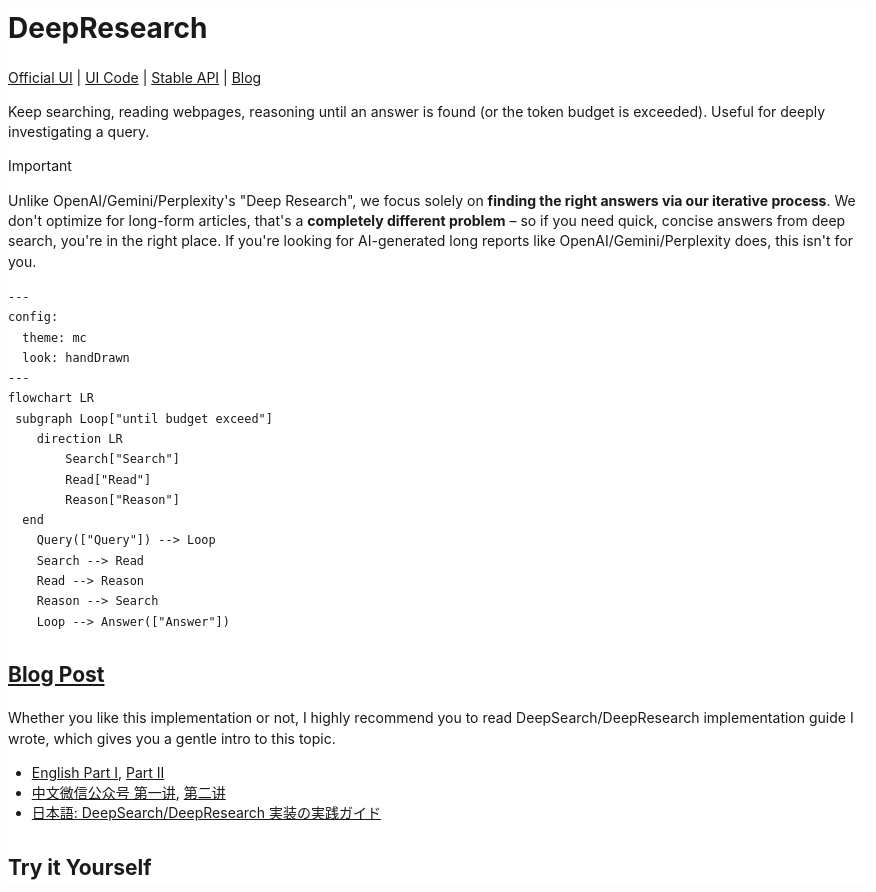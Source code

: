 # DeepResearch

[Official UI](https://search.jina.ai/) | [UI Code](https://github.com/jina-ai/deepsearch-ui) | [Stable API](https://jina.ai/deepsearch) | [Blog](https://jina.ai/news/a-practical-guide-to-implementing-deepsearch-deepresearch)

Keep searching, reading webpages, reasoning until an answer is found (or the token budget is exceeded). Useful for deeply investigating a query.

> [!IMPORTANT]  
> Unlike OpenAI/Gemini/Perplexity's "Deep Research", we focus solely on **finding the right answers via our iterative process**. We don't optimize for long-form articles, that's a **completely different problem** – so if you need quick, concise answers from deep search, you're in the right place. If you're looking for AI-generated long reports like OpenAI/Gemini/Perplexity does, this isn't for you.

```mermaid
---
config:
  theme: mc
  look: handDrawn
---
flowchart LR
 subgraph Loop["until budget exceed"]
    direction LR
        Search["Search"]
        Read["Read"]
        Reason["Reason"]
  end
    Query(["Query"]) --> Loop
    Search --> Read
    Read --> Reason
    Reason --> Search
    Loop --> Answer(["Answer"])

```

## [Blog Post](https://jina.ai/news/a-practical-guide-to-implementing-deepsearch-deepresearch)

Whether you like this implementation or not, I highly recommend you to read DeepSearch/DeepResearch implementation guide I wrote, which gives you a gentle intro to this topic.

- [English Part I](https://jina.ai/news/a-practical-guide-to-implementing-deepsearch-deepresearch), [Part II](https://jina.ai/news/snippet-selection-and-url-ranking-in-deepsearch-deepresearch)
- [中文微信公众号 第一讲](https://mp.weixin.qq.com/s/-pPhHDi2nz8hp5R3Lm_mww), [第二讲](https://mp.weixin.qq.com/s/apnorBj4TZs3-Mo23xUReQ)
- [日本語: DeepSearch/DeepResearch 実装の実践ガイド](https://jina.ai/ja/news/a-practical-guide-to-implementing-deepsearch-deepresearch)

## Try it Yourself
